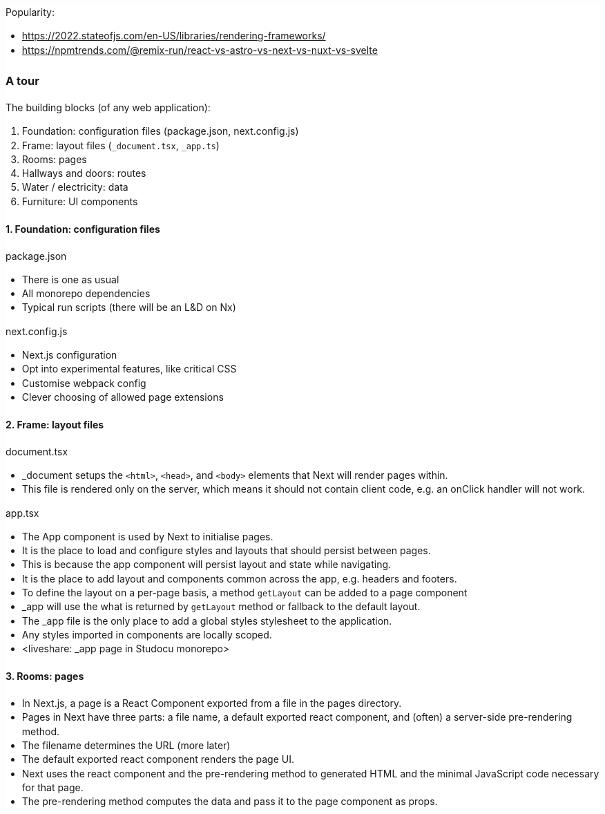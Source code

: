 Popularity:

- <https://2022.stateofjs.com/en-US/libraries/rendering-frameworks/>
- <https://npmtrends.com/@remix-run/react-vs-astro-vs-next-vs-nuxt-vs-svelte>

### A tour

The building blocks (of any web application):

1. Foundation: configuration files (package.json, next.config.js)
2. Frame: layout files (`_document.tsx`, `_app.ts`)
3. Rooms: pages
4. Hallways and doors: routes
5. Water / electricity: data
6. Furniture: UI components

#### 1. Foundation: configuration files

package.json

- There is one as usual
- All monorepo dependencies
- Typical run scripts (there will be an L&D on Nx)

next.config.js

- Next.js configuration
- Opt into experimental features, like critical CSS
- Customise webpack config
- Clever choosing of allowed page extensions

#### 2. Frame: layout files

document.tsx

- _document setups the `<html>`, `<head>`, and `<body>` elements that Next will render pages within.
- This file is rendered only on the server, which means it should not contain client code, e.g. an onClick handler will not work.

app.tsx

- The App component is used by Next to initialise pages.
- It is the place to load and configure styles and layouts that should persist between pages.
- This is because the app component will persist layout and state while navigating.
- It is the place to add layout and components common across the app, e.g. headers and footers.
- To define the layout on a per-page basis, a method `getLayout` can be added to a page component
- _app will use the what is returned by `getLayout` method or fallback to the default layout.
- The _app file is the only place to add a global styles stylesheet to the application.
- Any styles imported in components are locally scoped.
- <liveshare: _app page in Studocu monorepo>

#### 3. Rooms: pages

- In Next.js, a page is a React Component exported from a file in the pages directory.
- Pages in Next have three parts: a file name, a default exported react component, and (often) a server-side pre-rendering method.
- The filename determines the URL (more later)
- The default exported react component renders the page UI.
- Next uses the react component and the pre-rendering method to generated HTML and the minimal JavaScript code necessary for that page.
- The pre-rendering method computes the data and pass it to the page component as props.
